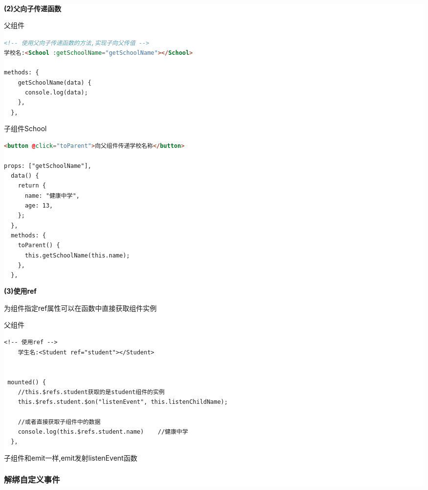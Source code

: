 **(2)父向子传递函数**

父组件

```html
<!-- 使用父向子传递函数的方法,实现子向父传值 -->
学校名:<School :getSchoolName="getSchoolName"></School>

methods: {
    getSchoolName(data) {
      console.log(data);
    },
  },
```

子组件School

```html
<button @click="toParent">向父组件传递学校名称</button>

props: ["getSchoolName"],
  data() {
    return {
      name: "健康中学",
      age: 13,
    };
  },
  methods: {
    toParent() {
      this.getSchoolName(this.name);
    },
  },
```

**(3)使用ref**

为组件指定ref属性可以在函数中直接获取组件实例

父组件

```vue
<!-- 使用ref -->
    学生名:<Student ref="student"></Student>


 mounted() {
	//this.$refs.student获取的是student组件的实例
    this.$refs.student.$on("listenEvent", this.listenChildName);

	//或者直接获取子组件中的数据
	console.log(this.$refs.student.name)	//健康中学
  },
```

子组件和emit一样,emit发射listenEvent函数

### 解绑自定义事件
